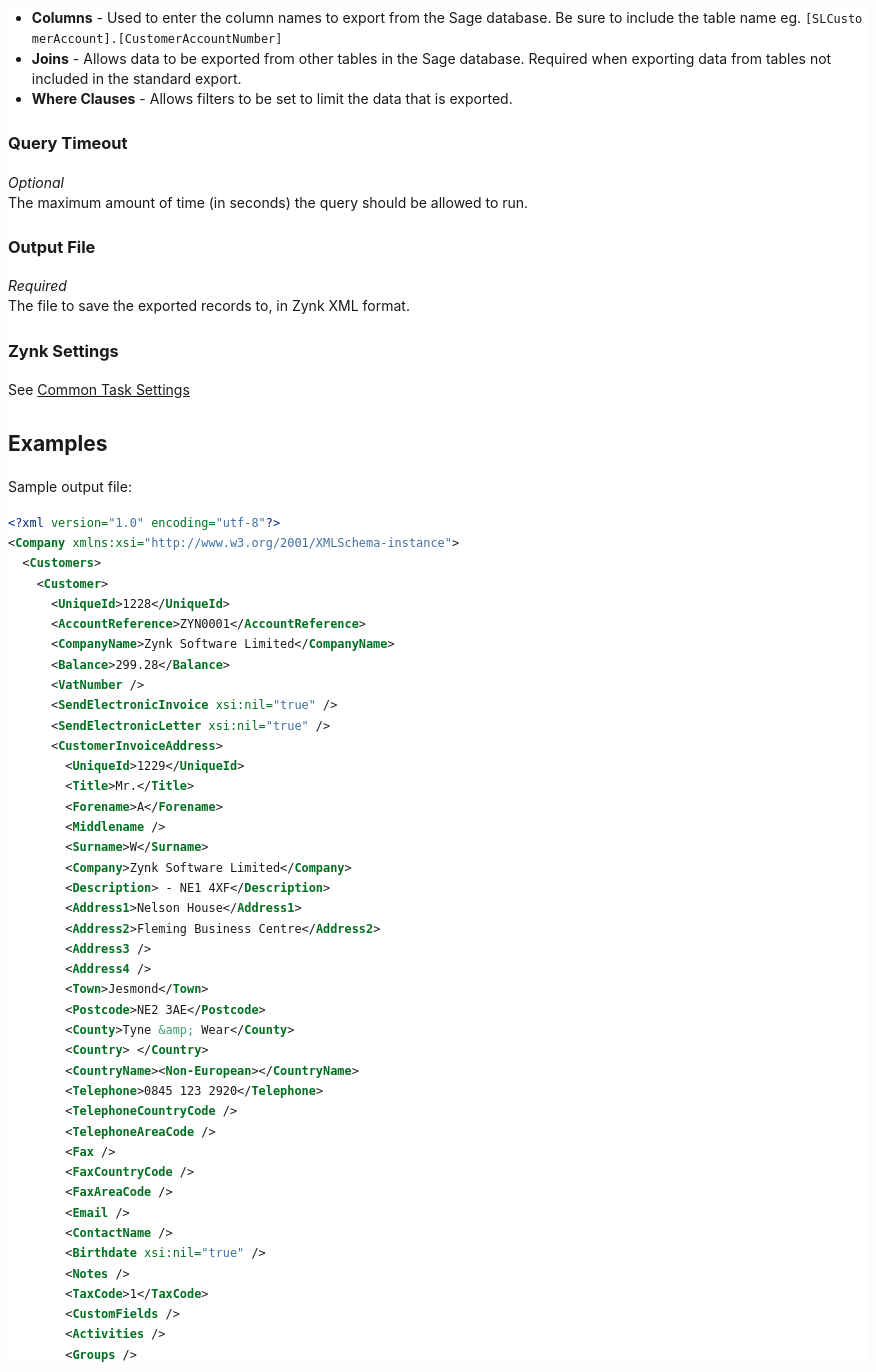  * **Columns** - Used to enter the column names to export from the Sage database. Be sure to include the table name eg. `[SLCustomerAccount].[CustomerAccountNumber]`
 * **Joins** - Allows data to be exported from other tables in the Sage database. Required when exporting data from tables not included in the standard export.
 * **Where Clauses** - Allows filters to be set to limit the data that is exported.

### Query Timeout
_Optional_  
The maximum amount of time (in seconds) the query should be allowed to run.

### Output File
_Required_  
The file to save the exported records to, in Zynk XML format.

### Zynk Settings
See [Common Task Settings](common-task-settings)

## Examples
Sample output file:

```xml
<?xml version="1.0" encoding="utf-8"?>
<Company xmlns:xsi="http://www.w3.org/2001/XMLSchema-instance">
  <Customers>
    <Customer>
      <UniqueId>1228</UniqueId>
      <AccountReference>ZYN0001</AccountReference>
      <CompanyName>Zynk Software Limited</CompanyName>
      <Balance>299.28</Balance>
      <VatNumber />
      <SendElectronicInvoice xsi:nil="true" />
      <SendElectronicLetter xsi:nil="true" />
      <CustomerInvoiceAddress>
        <UniqueId>1229</UniqueId>
        <Title>Mr.</Title>
        <Forename>A</Forename>
        <Middlename />
        <Surname>W</Surname>
        <Company>Zynk Software Limited</Company>
        <Description> - NE1 4XF</Description>
        <Address1>Nelson House</Address1>
        <Address2>Fleming Business Centre</Address2>
        <Address3 />
        <Address4 />
        <Town>Jesmond</Town>
        <Postcode>NE2 3AE</Postcode>
        <County>Tyne &amp; Wear</County>
        <Country> </Country>
        <CountryName><Non-European></CountryName>
        <Telephone>0845 123 2920</Telephone>
        <TelephoneCountryCode />
        <TelephoneAreaCode />
        <Fax />
        <FaxCountryCode />
        <FaxAreaCode />
        <Email />
        <ContactName />
        <Birthdate xsi:nil="true" />
        <Notes />
        <TaxCode>1</TaxCode>
        <CustomFields />
        <Activities />
        <Groups />
```